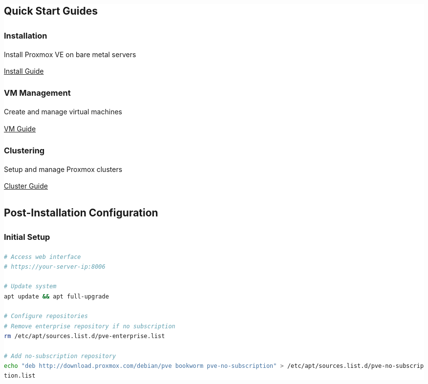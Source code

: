 ## Quick Start Guides

<div className="row">
  <div className="col col--4">
    <div className="card">
      <div className="card__header">
        <h3>Installation</h3>
      </div>
      <div className="card__body">
        <p>Install Proxmox VE on bare metal servers</p>
      </div>
      <div className="card__footer">
        <a href="/docs/os/proxmox/installation" className="button button--primary">Install Guide</a>
      </div>
    </div>
  </div>
  
  <div className="col col--4">
    <div className="card">
      <div className="card__header">
        <h3>VM Management</h3>
      </div>
      <div className="card__body">
        <p>Create and manage virtual machines</p>
      </div>
      <div className="card__footer">
        <a href="/docs/os/proxmox/virtual-machines" className="button button--primary">VM Guide</a>
      </div>
    </div>
  </div>
  
  <div className="col col--4">
    <div className="card">
      <div className="card__header">
        <h3>Clustering</h3>
      </div>
      <div className="card__body">
        <p>Setup and manage Proxmox clusters</p>
      </div>
      <div className="card__footer">
        <a href="/docs/os/proxmox/clustering" className="button button--primary">Cluster Guide</a>
      </div>
    </div>
  </div>
</div>

## Post-Installation Configuration

### Initial Setup
```bash
# Access web interface
# https://your-server-ip:8006

# Update system
apt update && apt full-upgrade

# Configure repositories
# Remove enterprise repository if no subscription
rm /etc/apt/sources.list.d/pve-enterprise.list

# Add no-subscription repository
echo "deb http://download.proxmox.com/debian/pve bookworm pve-no-subscription" > /etc/apt/sources.list.d/pve-no-subscription.list
```